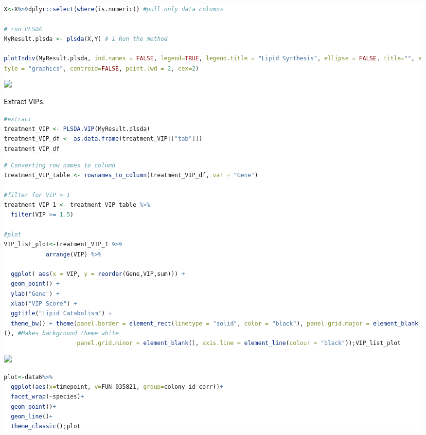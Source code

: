 
``` r
X<-X%>%dplyr::select(where(is.numeric)) #pull only data columns

# run PLSDA 
MyResult.plsda <- plsda(X,Y) # 1 Run the method
            
plotIndiv(MyResult.plsda, ind.names = FALSE, legend=TRUE, legend.title = "Lipid Synthesis", ellipse = FALSE, title="", style = "graphics", centroid=FALSE, point.lwd = 2, cex=2)
```

![](https://raw.githubusercontent.com/AHuffmyer/ASH_Putnam_Lab_Notebook/tree/master/images/NotebookImages/E5_molecular/23-Apul-energetic-state_files/figure-gfm/unnamed-chunk-107-1.png?raw=true)

Extract VIPs.

``` r
#extract
treatment_VIP <- PLSDA.VIP(MyResult.plsda)
treatment_VIP_df <- as.data.frame(treatment_VIP[["tab"]])
treatment_VIP_df
```
``` r
# Converting row names to column
treatment_VIP_table <- rownames_to_column(treatment_VIP_df, var = "Gene")

#filter for VIP > 1
treatment_VIP_1 <- treatment_VIP_table %>% 
  filter(VIP >= 1.5)

#plot
VIP_list_plot<-treatment_VIP_1 %>%
            arrange(VIP) %>%
  
  ggplot( aes(x = VIP, y = reorder(Gene,VIP,sum))) +
  geom_point() +
  ylab("Gene") +
  xlab("VIP Score") +
  ggtitle("Lipid Catabolism") +
  theme_bw() + theme(panel.border = element_rect(linetype = "solid", color = "black"), panel.grid.major = element_blank(), #Makes background theme white
                     panel.grid.minor = element_blank(), axis.line = element_line(colour = "black"));VIP_list_plot
```

![](https://raw.githubusercontent.com/AHuffmyer/ASH_Putnam_Lab_Notebook/tree/master/images/NotebookImages/E5_molecular/23-Apul-energetic-state_files/figure-gfm/unnamed-chunk-108-1.png?raw=true)

``` r
plot<-data6%>%
  ggplot(aes(x=timepoint, y=FUN_035821, group=colony_id_corr))+
  facet_wrap(~species)+
  geom_point()+
  geom_line()+
  theme_classic();plot
```

